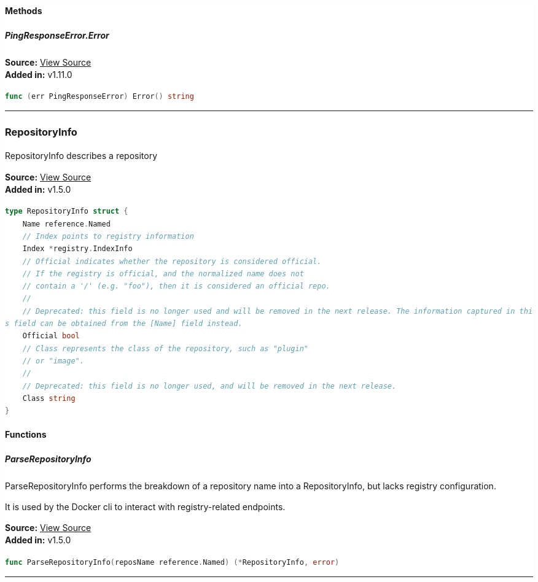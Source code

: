 #### Methods

##### PingResponseError.Error

**Source:** [View Source](https://github.com/docker/docker/blob/v28.3.0/registry/auth.go#L171)  
**Added in:** v1.11.0

```go
func (err PingResponseError) Error() string
```

---

### RepositoryInfo

RepositoryInfo describes a repository

**Source:** [View Source](https://github.com/docker/docker/blob/v28.3.0/registry/types.go#L9)  
**Added in:** v1.5.0

```go
type RepositoryInfo struct {
	Name reference.Named
	// Index points to registry information
	Index *registry.IndexInfo
	// Official indicates whether the repository is considered official.
	// If the registry is official, and the normalized name does not
	// contain a '/' (e.g. "foo"), then it is considered an official repo.
	//
	// Deprecated: this field is no longer used and will be removed in the next release. The information captured in this field can be obtained from the [Name] field instead.
	Official bool
	// Class represents the class of the repository, such as "plugin"
	// or "image".
	//
	// Deprecated: this field is no longer used, and will be removed in the next release.
	Class string
}
```

#### Functions

##### ParseRepositoryInfo

ParseRepositoryInfo performs the breakdown of a repository name into a
RepositoryInfo, but lacks registry configuration.

It is used by the Docker cli to interact with registry-related endpoints.

**Source:** [View Source](https://github.com/docker/docker/blob/v28.3.0/registry/config.go#L420)  
**Added in:** v1.5.0

```go
func ParseRepositoryInfo(reposName reference.Named) (*RepositoryInfo, error)
```

---
